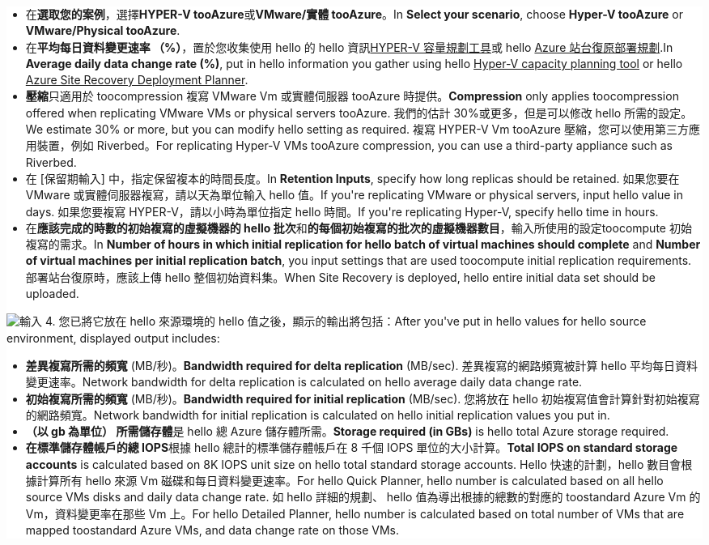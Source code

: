    * <span data-ttu-id="aebcc-126">在**選取您的案例**，選擇**HYPER-V tooAzure**或**VMware/實體 tooAzure**。</span><span class="sxs-lookup"><span data-stu-id="aebcc-126">In **Select your scenario**, choose **Hyper-V tooAzure** or **VMware/Physical tooAzure**.</span></span>
   * <span data-ttu-id="aebcc-127">在**平均每日資料變更速率 （%）**，置於您收集使用 hello 的 hello 資訊[HYPER-V 容量規劃工具](site-recovery-capacity-planning-for-hyper-v-replication.md)或 hello [Azure 站台復原部署規劃](./site-recovery-deployment-planner.md).</span><span class="sxs-lookup"><span data-stu-id="aebcc-127">In **Average daily data change rate (%)**, put in hello information you gather using hello [Hyper-V capacity planning tool](site-recovery-capacity-planning-for-hyper-v-replication.md) or hello [Azure Site Recovery Deployment Planner](./site-recovery-deployment-planner.md).</span></span>  
   * <span data-ttu-id="aebcc-128">**壓縮**只適用於 toocompression 複寫 VMware Vm 或實體伺服器 tooAzure 時提供。</span><span class="sxs-lookup"><span data-stu-id="aebcc-128">**Compression** only applies toocompression offered when replicating VMware VMs or physical servers tooAzure.</span></span> <span data-ttu-id="aebcc-129">我們的估計 30%或更多，但是可以修改 hello 所需的設定。</span><span class="sxs-lookup"><span data-stu-id="aebcc-129">We estimate 30% or more, but you can modify hello setting as required.</span></span> <span data-ttu-id="aebcc-130">複寫 HYPER-V Vm tooAzure 壓縮，您可以使用第三方應用裝置，例如 Riverbed。</span><span class="sxs-lookup"><span data-stu-id="aebcc-130">For replicating Hyper-V VMs tooAzure compression, you can use a third-party appliance such as Riverbed.</span></span>
   * <span data-ttu-id="aebcc-131">在 [保留期輸入] 中，指定保留複本的時間長度。</span><span class="sxs-lookup"><span data-stu-id="aebcc-131">In **Retention Inputs**, specify how long replicas should be retained.</span></span> <span data-ttu-id="aebcc-132">如果您要在 VMware 或實體伺服器複寫，請以天為單位輸入 hello 值。</span><span class="sxs-lookup"><span data-stu-id="aebcc-132">If you're replicating VMware or physical servers, input hello value in days.</span></span> <span data-ttu-id="aebcc-133">如果您要複寫 HYPER-V，請以小時為單位指定 hello 時間。</span><span class="sxs-lookup"><span data-stu-id="aebcc-133">If you're replicating Hyper-V, specify hello time in hours.</span></span>
   * <span data-ttu-id="aebcc-134">在**應該完成的時數的初始複寫的虛擬機器的 hello 批次**和**的每個初始複寫的批次的虛擬機器數目**，輸入所使用的設定toocompute 初始複寫的需求。</span><span class="sxs-lookup"><span data-stu-id="aebcc-134">In **Number of hours in which initial replication for hello batch of virtual machines should complete** and **Number of virtual machines per initial replication batch**, you input settings that are used toocompute initial replication requirements.</span></span>  <span data-ttu-id="aebcc-135">部署站台復原時，應該上傳 hello 整個初始資料集。</span><span class="sxs-lookup"><span data-stu-id="aebcc-135">When Site Recovery is deployed, hello entire initial data set should be uploaded.</span></span>

   ![輸入](./media/site-recovery-capacity-planner/inputs.png)
4. <span data-ttu-id="aebcc-137">您已將它放在 hello 來源環境的 hello 值之後，顯示的輸出將包括：</span><span class="sxs-lookup"><span data-stu-id="aebcc-137">After you've put in hello values for hello source environment, displayed output includes:</span></span>

   * <span data-ttu-id="aebcc-138">**差異複寫所需的頻寬** (MB/秒)。</span><span class="sxs-lookup"><span data-stu-id="aebcc-138">**Bandwidth required for delta replication** (MB/sec).</span></span> <span data-ttu-id="aebcc-139">差異複寫的網路頻寬被計算 hello 平均每日資料變更速率。</span><span class="sxs-lookup"><span data-stu-id="aebcc-139">Network bandwidth for delta replication is calculated on hello average daily data change rate.</span></span>
   * <span data-ttu-id="aebcc-140">**初始複寫所需的頻寬** (MB/秒)。</span><span class="sxs-lookup"><span data-stu-id="aebcc-140">**Bandwidth required for initial replication** (MB/sec).</span></span> <span data-ttu-id="aebcc-141">您將放在 hello 初始複寫值會計算針對初始複寫的網路頻寬。</span><span class="sxs-lookup"><span data-stu-id="aebcc-141">Network bandwidth for initial replication is calculated on hello initial replication values you put in.</span></span>
   * <span data-ttu-id="aebcc-142">**（以 gb 為單位） 所需儲存體**是 hello 總 Azure 儲存體所需。</span><span class="sxs-lookup"><span data-stu-id="aebcc-142">**Storage required (in GBs)** is hello total Azure storage required.</span></span>
   * <span data-ttu-id="aebcc-143">**在標準儲存體帳戶的總 IOPS**根據 hello 總計的標準儲存體帳戶在 8 千個 IOPS 單位的大小計算。</span><span class="sxs-lookup"><span data-stu-id="aebcc-143">**Total IOPS on standard storage accounts** is calculated based on 8K IOPS unit size on hello total standard storage accounts.</span></span>  <span data-ttu-id="aebcc-144">Hello 快速的計劃，hello 數目會根據計算所有 hello 來源 Vm 磁碟和每日資料變更速率。</span><span class="sxs-lookup"><span data-stu-id="aebcc-144">For hello Quick Planner, hello number is calculated based on all hello source VMs disks and daily data change rate.</span></span> <span data-ttu-id="aebcc-145">如 hello 詳細的規劃、 hello 值為導出根據的總數的對應的 toostandard Azure Vm 的 Vm，資料變更率在那些 Vm 上。</span><span class="sxs-lookup"><span data-stu-id="aebcc-145">For hello Detailed Planner, hello number is calculated based on total number of VMs that are mapped toostandard Azure VMs, and data change rate on those VMs.</span></span>